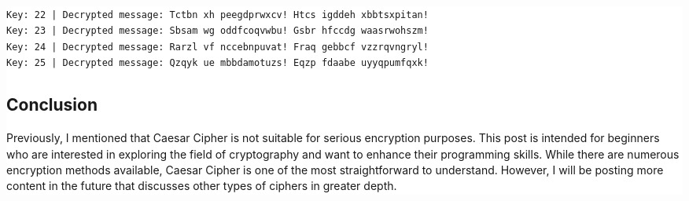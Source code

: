 ```console
Key: 22 | Decrypted message: Tctbn xh peegdprwxcv! Htcs igddeh xbbtsxpitan!
Key: 23 | Decrypted message: Sbsam wg oddfcoqvwbu! Gsbr hfccdg waasrwohszm!
Key: 24 | Decrypted message: Rarzl vf nccebnpuvat! Fraq gebbcf vzzrqvngryl!
Key: 25 | Decrypted message: Qzqyk ue mbbdamotuzs! Eqzp fdaabe uyyqpumfqxk!
```

## Conclusion

Previously, I mentioned that Caesar Cipher is not suitable for serious encryption purposes. This post is intended for beginners who are interested in exploring the field of cryptography and want to enhance their programming skills. While there are numerous encryption methods available, Caesar Cipher is one of the most straightforward to understand. However, I will be posting more content in the future that discusses other types of ciphers in greater depth.

<div
  data-lyket-type="clap"
  data-lyket-id="caesar"
  data-lyket-namespace="blog"
  data-lyket-template="medium"
></div>
